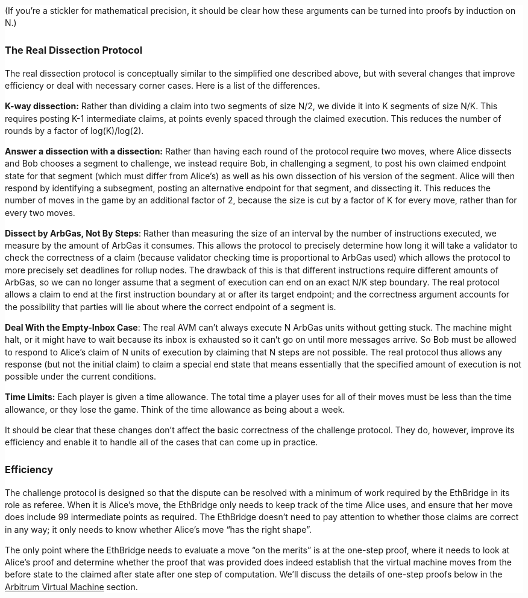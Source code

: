 (If you’re a stickler for mathematical precision, it should be clear how these arguments can be turned into proofs by induction on N.)

### The Real Dissection Protocol

The real dissection protocol is conceptually similar to the simplified one described above, but with several changes that improve efficiency or deal with necessary corner cases. Here is a list of the differences.

**K-way dissection:** Rather than dividing a claim into two segments of size N/2, we divide it into K segments of size N/K. This requires posting K-1 intermediate claims, at points evenly spaced through the claimed execution. This reduces the number of rounds by a factor of log(K)/log(2).

**Answer a dissection with a dissection:** Rather than having each round of the protocol require two moves, where Alice dissects and Bob chooses a segment to challenge, we instead require Bob, in challenging a segment, to post his own claimed endpoint state for that segment (which must differ from Alice’s) as well as his own dissection of his version of the segment. Alice will then respond by identifying a subsegment, posting an alternative endpoint for that segment, and dissecting it. This reduces the number of moves in the game by an additional factor of 2, because the size is cut by a factor of K for every move, rather than for every two moves.

**Dissect by ArbGas, Not By Steps**: Rather than measuring the size of an interval by the number of instructions executed, we measure by the amount of ArbGas it consumes. This allows the protocol to precisely determine how long it will take a validator to check the correctness of a claim (because validator checking time is proportional to ArbGas used) which allows the protocol to more precisely set deadlines for rollup nodes. The drawback of this is that different instructions require different amounts of ArbGas, so we can no longer assume that a segment of execution can end on an exact N/K step boundary. The real protocol allows a claim to end at the first instruction boundary at or after its target endpoint; and the correctness argument accounts for the possibility that parties will lie about where the correct endpoint of a segment is.

**Deal With the Empty-Inbox Case**: The real AVM can’t always execute N ArbGas units without getting stuck. The machine might halt, or it might have to wait because its inbox is exhausted so it can’t go on until more messages arrive. So Bob must be allowed to respond to Alice’s claim of N units of execution by claiming that N steps are not possible. The real protocol thus allows any response (but not the initial claim) to claim a special end state that means essentially that the specified amount of execution is not possible under the current conditions.

**Time Limits:** Each player is given a time allowance. The total time a player uses for all of their moves must be less than the time allowance, or they lose the game. Think of the time allowance as being about a week.

It should be clear that these changes don’t affect the basic correctness of the challenge protocol. They do, however, improve its efficiency and enable it to handle all of the cases that can come up in practice.

### Efficiency

The challenge protocol is designed so that the dispute can be resolved with a minimum of work required by the EthBridge in its role as referee. When it is Alice’s move, the EthBridge only needs to keep track of the time Alice uses, and ensure that her move does include 99 intermediate points as required. The EthBridge doesn’t need to pay attention to whether those claims are correct in any way; it only needs to know whether Alice’s move “has the right shape”.

The only point where the EthBridge needs to evaluate a move “on the merits” is at the one-step proof, where it needs to look at Alice’s proof and determine whether the proof that was provided does indeed establish that the virtual machine moves from the before state to the claimed after state after one step of computation. We’ll discuss the details of one-step proofs below in the [Arbitrum Virtual Machine](#avm) section.
